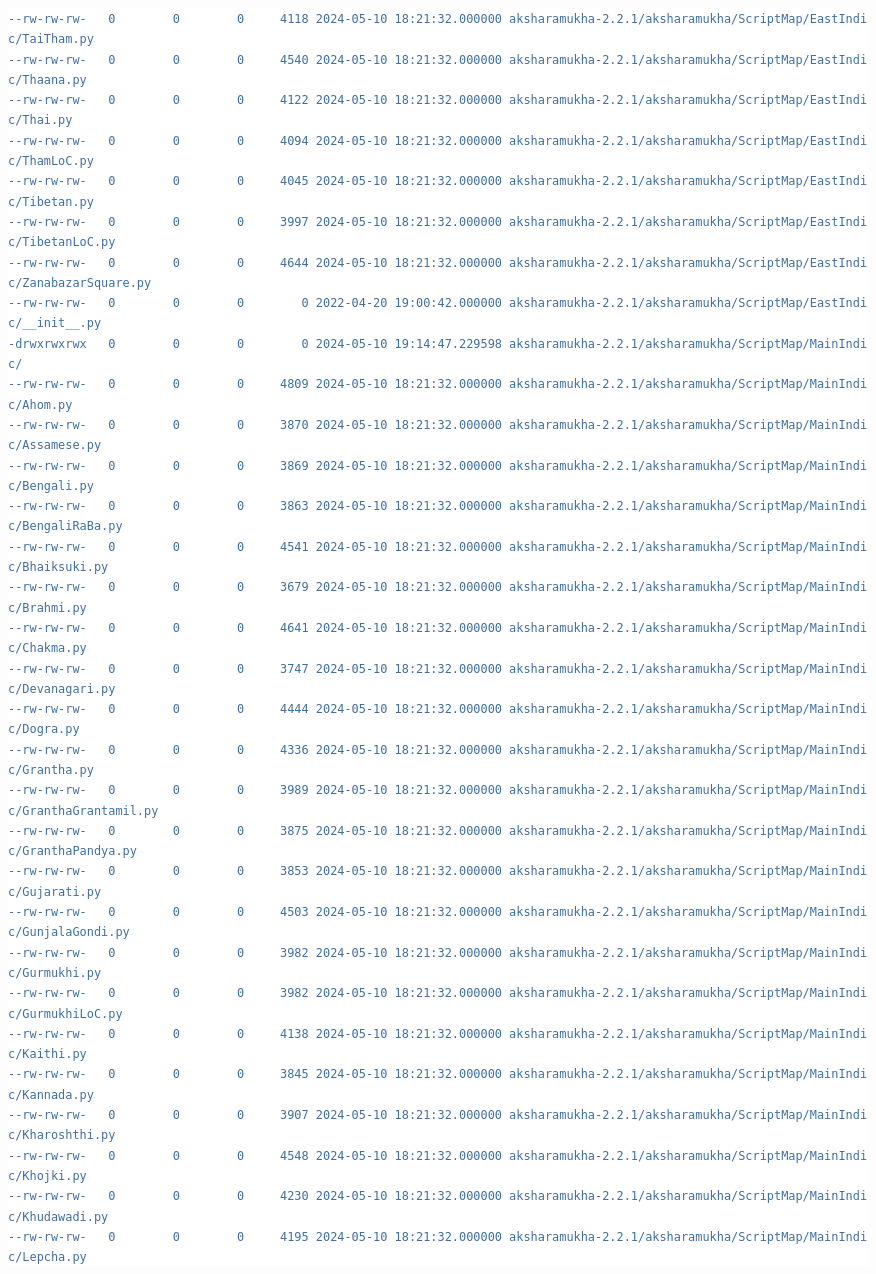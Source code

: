 ```diff
--rw-rw-rw-   0        0        0     4118 2024-05-10 18:21:32.000000 aksharamukha-2.2.1/aksharamukha/ScriptMap/EastIndic/TaiTham.py
--rw-rw-rw-   0        0        0     4540 2024-05-10 18:21:32.000000 aksharamukha-2.2.1/aksharamukha/ScriptMap/EastIndic/Thaana.py
--rw-rw-rw-   0        0        0     4122 2024-05-10 18:21:32.000000 aksharamukha-2.2.1/aksharamukha/ScriptMap/EastIndic/Thai.py
--rw-rw-rw-   0        0        0     4094 2024-05-10 18:21:32.000000 aksharamukha-2.2.1/aksharamukha/ScriptMap/EastIndic/ThamLoC.py
--rw-rw-rw-   0        0        0     4045 2024-05-10 18:21:32.000000 aksharamukha-2.2.1/aksharamukha/ScriptMap/EastIndic/Tibetan.py
--rw-rw-rw-   0        0        0     3997 2024-05-10 18:21:32.000000 aksharamukha-2.2.1/aksharamukha/ScriptMap/EastIndic/TibetanLoC.py
--rw-rw-rw-   0        0        0     4644 2024-05-10 18:21:32.000000 aksharamukha-2.2.1/aksharamukha/ScriptMap/EastIndic/ZanabazarSquare.py
--rw-rw-rw-   0        0        0        0 2022-04-20 19:00:42.000000 aksharamukha-2.2.1/aksharamukha/ScriptMap/EastIndic/__init__.py
-drwxrwxrwx   0        0        0        0 2024-05-10 19:14:47.229598 aksharamukha-2.2.1/aksharamukha/ScriptMap/MainIndic/
--rw-rw-rw-   0        0        0     4809 2024-05-10 18:21:32.000000 aksharamukha-2.2.1/aksharamukha/ScriptMap/MainIndic/Ahom.py
--rw-rw-rw-   0        0        0     3870 2024-05-10 18:21:32.000000 aksharamukha-2.2.1/aksharamukha/ScriptMap/MainIndic/Assamese.py
--rw-rw-rw-   0        0        0     3869 2024-05-10 18:21:32.000000 aksharamukha-2.2.1/aksharamukha/ScriptMap/MainIndic/Bengali.py
--rw-rw-rw-   0        0        0     3863 2024-05-10 18:21:32.000000 aksharamukha-2.2.1/aksharamukha/ScriptMap/MainIndic/BengaliRaBa.py
--rw-rw-rw-   0        0        0     4541 2024-05-10 18:21:32.000000 aksharamukha-2.2.1/aksharamukha/ScriptMap/MainIndic/Bhaiksuki.py
--rw-rw-rw-   0        0        0     3679 2024-05-10 18:21:32.000000 aksharamukha-2.2.1/aksharamukha/ScriptMap/MainIndic/Brahmi.py
--rw-rw-rw-   0        0        0     4641 2024-05-10 18:21:32.000000 aksharamukha-2.2.1/aksharamukha/ScriptMap/MainIndic/Chakma.py
--rw-rw-rw-   0        0        0     3747 2024-05-10 18:21:32.000000 aksharamukha-2.2.1/aksharamukha/ScriptMap/MainIndic/Devanagari.py
--rw-rw-rw-   0        0        0     4444 2024-05-10 18:21:32.000000 aksharamukha-2.2.1/aksharamukha/ScriptMap/MainIndic/Dogra.py
--rw-rw-rw-   0        0        0     4336 2024-05-10 18:21:32.000000 aksharamukha-2.2.1/aksharamukha/ScriptMap/MainIndic/Grantha.py
--rw-rw-rw-   0        0        0     3989 2024-05-10 18:21:32.000000 aksharamukha-2.2.1/aksharamukha/ScriptMap/MainIndic/GranthaGrantamil.py
--rw-rw-rw-   0        0        0     3875 2024-05-10 18:21:32.000000 aksharamukha-2.2.1/aksharamukha/ScriptMap/MainIndic/GranthaPandya.py
--rw-rw-rw-   0        0        0     3853 2024-05-10 18:21:32.000000 aksharamukha-2.2.1/aksharamukha/ScriptMap/MainIndic/Gujarati.py
--rw-rw-rw-   0        0        0     4503 2024-05-10 18:21:32.000000 aksharamukha-2.2.1/aksharamukha/ScriptMap/MainIndic/GunjalaGondi.py
--rw-rw-rw-   0        0        0     3982 2024-05-10 18:21:32.000000 aksharamukha-2.2.1/aksharamukha/ScriptMap/MainIndic/Gurmukhi.py
--rw-rw-rw-   0        0        0     3982 2024-05-10 18:21:32.000000 aksharamukha-2.2.1/aksharamukha/ScriptMap/MainIndic/GurmukhiLoC.py
--rw-rw-rw-   0        0        0     4138 2024-05-10 18:21:32.000000 aksharamukha-2.2.1/aksharamukha/ScriptMap/MainIndic/Kaithi.py
--rw-rw-rw-   0        0        0     3845 2024-05-10 18:21:32.000000 aksharamukha-2.2.1/aksharamukha/ScriptMap/MainIndic/Kannada.py
--rw-rw-rw-   0        0        0     3907 2024-05-10 18:21:32.000000 aksharamukha-2.2.1/aksharamukha/ScriptMap/MainIndic/Kharoshthi.py
--rw-rw-rw-   0        0        0     4548 2024-05-10 18:21:32.000000 aksharamukha-2.2.1/aksharamukha/ScriptMap/MainIndic/Khojki.py
--rw-rw-rw-   0        0        0     4230 2024-05-10 18:21:32.000000 aksharamukha-2.2.1/aksharamukha/ScriptMap/MainIndic/Khudawadi.py
--rw-rw-rw-   0        0        0     4195 2024-05-10 18:21:32.000000 aksharamukha-2.2.1/aksharamukha/ScriptMap/MainIndic/Lepcha.py
```
